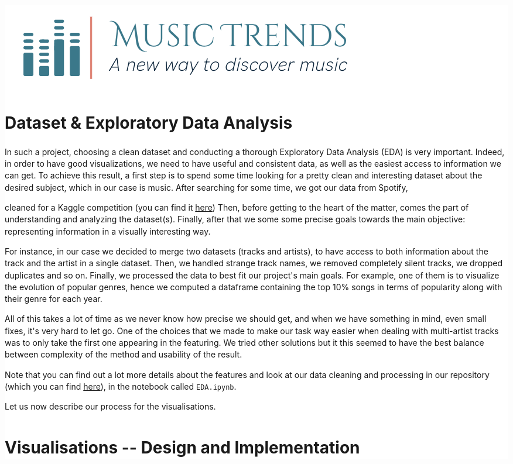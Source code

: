 ![image](figures/logo.png)

# Dataset & Exploratory Data Analysis

In such a project, choosing a clean dataset and conducting a thorough
Exploratory Data Analysis (EDA) is very important. Indeed, in order to
have good visualizations, we need to have useful and consistent data, as
well as the easiest access to information we can get. To achieve this
result, a first step is to spend some time looking for a pretty clean
and interesting dataset about the desired subject, which in our case is
music. After searching for some time, we got our data from Spotify,

cleaned for a Kaggle competition (you can find it [here](https://www.kaggle.com/yamaerenay/spotify-dataset-19212020-160k-tracks))
Then, before getting to the heart
of the matter, comes the part of understanding and analyzing the
dataset(s). Finally, after that we some some precise goals towards the
main objective: representing information in a visually interesting way.

For instance, in our case we decided to merge two datasets (tracks and
artists), to have access to both information about the track and the
artist in a single dataset. Then, we handled strange track names, we
removed completely silent tracks, we dropped duplicates and so on.
Finally, we processed the data to best fit our project's main goals. For
example, one of them is to visualize the evolution of popular genres,
hence we computed a dataframe containing the top 10% songs in terms of
popularity along with their genre for each year.

All of this takes a lot of time as we never know how precise we should
get, and when we have something in mind, even small fixes, it's very
hard to let go. One of the choices that we made to make our task way
easier when dealing with multi-artist tracks was to only take the first
one appearing in the featuring. We tried other solutions but it this
seemed to have the best balance between complexity of the method and
usability of the result.

Note that you can find out a lot more details about the features and
look at our data cleaning and processing in our repository (which you can find [here](https://github.com/com-480-data-visualization/data-visualization-project-2021-vizbrains)), in the
notebook called `EDA.ipynb`.

Let us now describe our process for the visualisations.

# Visualisations -- Design and Implementation
